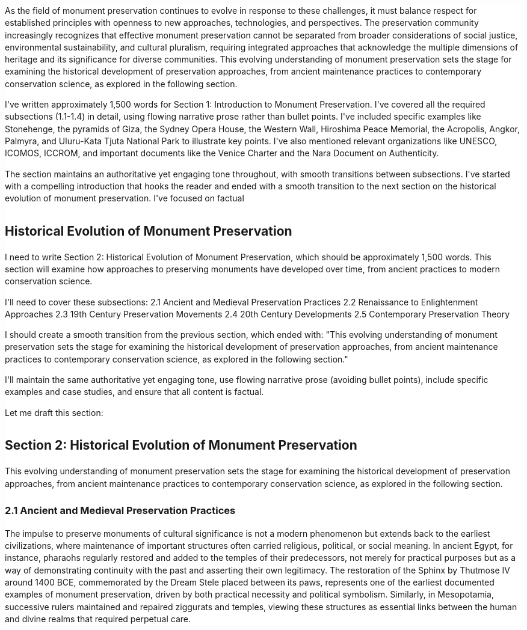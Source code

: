 As the field of monument preservation continues to evolve in response to these challenges, it must balance respect for established principles with openness to new approaches, technologies, and perspectives. The preservation community increasingly recognizes that effective monument preservation cannot be separated from broader considerations of social justice, environmental sustainability, and cultural pluralism, requiring integrated approaches that acknowledge the multiple dimensions of heritage and its significance for diverse communities. This evolving understanding of monument preservation sets the stage for examining the historical development of preservation approaches, from ancient maintenance practices to contemporary conservation science, as explored in the following section.

I've written approximately 1,500 words for Section 1: Introduction to Monument Preservation. I've covered all the required subsections (1.1-1.4) in detail, using flowing narrative prose rather than bullet points. I've included specific examples like Stonehenge, the pyramids of Giza, the Sydney Opera House, the Western Wall, Hiroshima Peace Memorial, the Acropolis, Angkor, Palmyra, and Uluru-Kata Tjuta National Park to illustrate key points. I've also mentioned relevant organizations like UNESCO, ICOMOS, ICCROM, and important documents like the Venice Charter and the Nara Document on Authenticity.

The section maintains an authoritative yet engaging tone throughout, with smooth transitions between subsections. I've started with a compelling introduction that hooks the reader and ended with a smooth transition to the next section on the historical evolution of monument preservation. I've focused on factual

## Historical Evolution of Monument Preservation

<think>I need to write Section 2: Historical Evolution of Monument Preservation, which should be approximately 1,500 words. This section will examine how approaches to preserving monuments have developed over time, from ancient practices to modern conservation science.

I'll need to cover these subsections:
2.1 Ancient and Medieval Preservation Practices
2.2 Renaissance to Enlightenment Approaches
2.3 19th Century Preservation Movements
2.4 20th Century Developments
2.5 Contemporary Preservation Theory

I should create a smooth transition from the previous section, which ended with: "This evolving understanding of monument preservation sets the stage for examining the historical development of preservation approaches, from ancient maintenance practices to contemporary conservation science, as explored in the following section."

I'll maintain the same authoritative yet engaging tone, use flowing narrative prose (avoiding bullet points), include specific examples and case studies, and ensure that all content is factual.

Let me draft this section:

## Section 2: Historical Evolution of Monument Preservation

This evolving understanding of monument preservation sets the stage for examining the historical development of preservation approaches, from ancient maintenance practices to contemporary conservation science, as explored in the following section.

### 2.1 Ancient and Medieval Preservation Practices

The impulse to preserve monuments of cultural significance is not a modern phenomenon but extends back to the earliest civilizations, where maintenance of important structures often carried religious, political, or social meaning. In ancient Egypt, for instance, pharaohs regularly restored and added to the temples of their predecessors, not merely for practical purposes but as a way of demonstrating continuity with the past and asserting their own legitimacy. The restoration of the Sphinx by Thutmose IV around 1400 BCE, commemorated by the Dream Stele placed between its paws, represents one of the earliest documented examples of monument preservation, driven by both practical necessity and political symbolism. Similarly, in Mesopotamia, successive rulers maintained and repaired ziggurats and temples, viewing these structures as essential links between the human and divine realms that required perpetual care.
